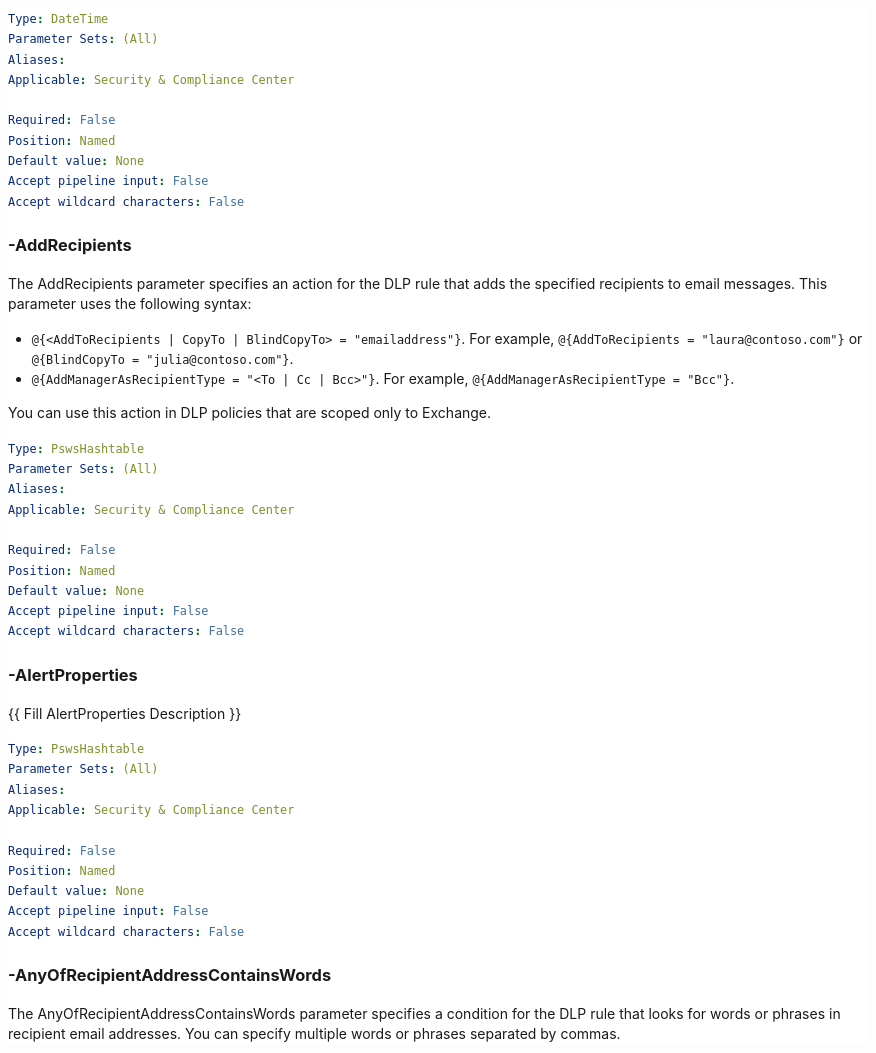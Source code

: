```yaml
Type: DateTime
Parameter Sets: (All)
Aliases:
Applicable: Security & Compliance Center

Required: False
Position: Named
Default value: None
Accept pipeline input: False
Accept wildcard characters: False
```

### -AddRecipients
The AddRecipients parameter specifies an action for the DLP rule that adds the specified recipients to email messages. This parameter uses the following syntax:

- `@{<AddToRecipients | CopyTo | BlindCopyTo> = "emailaddress"}`. For example, `@{AddToRecipients = "laura@contoso.com"}` or `@{BlindCopyTo = "julia@contoso.com"}`.
- `@{AddManagerAsRecipientType = "<To | Cc | Bcc>"}`. For example, `@{AddManagerAsRecipientType = "Bcc"}`.

You can use this action in DLP policies that are scoped only to Exchange.

```yaml
Type: PswsHashtable
Parameter Sets: (All)
Aliases:
Applicable: Security & Compliance Center

Required: False
Position: Named
Default value: None
Accept pipeline input: False
Accept wildcard characters: False
```

### -AlertProperties
{{ Fill AlertProperties Description }}

```yaml
Type: PswsHashtable
Parameter Sets: (All)
Aliases:
Applicable: Security & Compliance Center

Required: False
Position: Named
Default value: None
Accept pipeline input: False
Accept wildcard characters: False
```

### -AnyOfRecipientAddressContainsWords
The AnyOfRecipientAddressContainsWords parameter specifies a condition for the DLP rule that looks for words or phrases in recipient email addresses. You can specify multiple words or phrases separated by commas.
